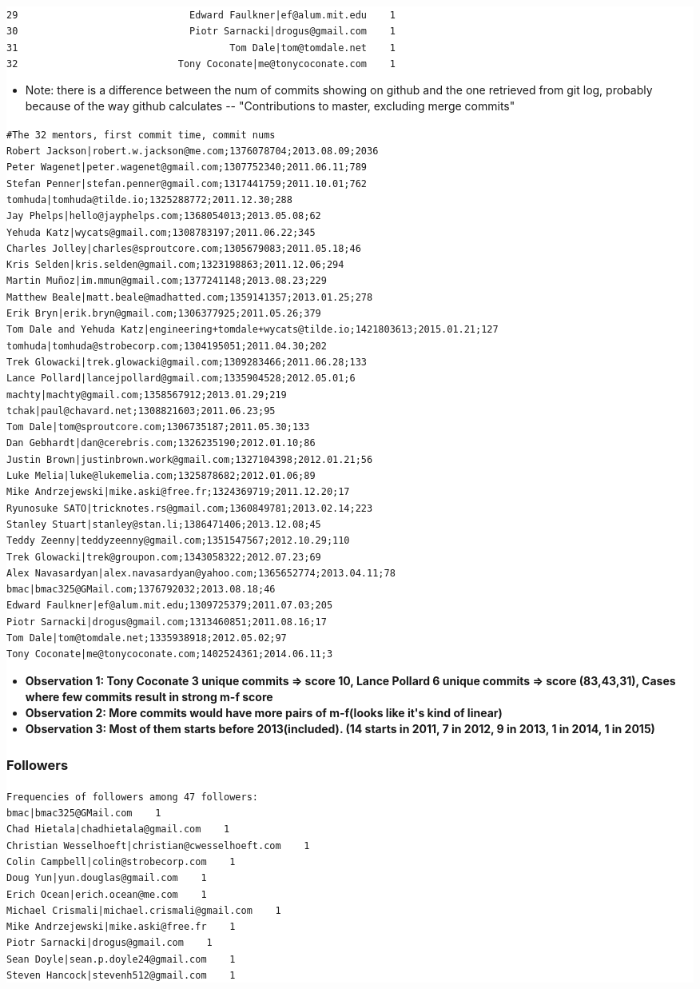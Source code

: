 ```
29                              Edward Faulkner|ef@alum.mit.edu    1
30                              Piotr Sarnacki|drogus@gmail.com    1
31                                     Tom Dale|tom@tomdale.net    1
32                            Tony Coconate|me@tonycoconate.com    1
```
-  Note: there is a difference between the num of commits showing on github and the one retrieved from git log, probably because of the way github calculates -- "Contributions to master, excluding merge commits"
```
#The 32 mentors, first commit time, commit nums
Robert Jackson|robert.w.jackson@me.com;1376078704;2013.08.09;2036
Peter Wagenet|peter.wagenet@gmail.com;1307752340;2011.06.11;789
Stefan Penner|stefan.penner@gmail.com;1317441759;2011.10.01;762
tomhuda|tomhuda@tilde.io;1325288772;2011.12.30;288
Jay Phelps|hello@jayphelps.com;1368054013;2013.05.08;62
Yehuda Katz|wycats@gmail.com;1308783197;2011.06.22;345
Charles Jolley|charles@sproutcore.com;1305679083;2011.05.18;46
Kris Selden|kris.selden@gmail.com;1323198863;2011.12.06;294
Martin Muñoz|im.mmun@gmail.com;1377241148;2013.08.23;229
Matthew Beale|matt.beale@madhatted.com;1359141357;2013.01.25;278
Erik Bryn|erik.bryn@gmail.com;1306377925;2011.05.26;379
Tom Dale and Yehuda Katz|engineering+tomdale+wycats@tilde.io;1421803613;2015.01.21;127
tomhuda|tomhuda@strobecorp.com;1304195051;2011.04.30;202
Trek Glowacki|trek.glowacki@gmail.com;1309283466;2011.06.28;133
Lance Pollard|lancejpollard@gmail.com;1335904528;2012.05.01;6
machty|machty@gmail.com;1358567912;2013.01.29;219
tchak|paul@chavard.net;1308821603;2011.06.23;95
Tom Dale|tom@sproutcore.com;1306735187;2011.05.30;133
Dan Gebhardt|dan@cerebris.com;1326235190;2012.01.10;86
Justin Brown|justinbrown.work@gmail.com;1327104398;2012.01.21;56
Luke Melia|luke@lukemelia.com;1325878682;2012.01.06;89
Mike Andrzejewski|mike.aski@free.fr;1324369719;2011.12.20;17
Ryunosuke SATO|tricknotes.rs@gmail.com;1360849781;2013.02.14;223
Stanley Stuart|stanley@stan.li;1386471406;2013.12.08;45
Teddy Zeenny|teddyzeenny@gmail.com;1351547567;2012.10.29;110
Trek Glowacki|trek@groupon.com;1343058322;2012.07.23;69
Alex Navasardyan|alex.navasardyan@yahoo.com;1365652774;2013.04.11;78
bmac|bmac325@GMail.com;1376792032;2013.08.18;46
Edward Faulkner|ef@alum.mit.edu;1309725379;2011.07.03;205
Piotr Sarnacki|drogus@gmail.com;1313460851;2011.08.16;17
Tom Dale|tom@tomdale.net;1335938918;2012.05.02;97
Tony Coconate|me@tonycoconate.com;1402524361;2014.06.11;3
```

- **Observation 1:  Tony Coconate 3 unique commits => score 10, Lance Pollard 6 unique commits => score (83,43,31), Cases where few commits result in strong m-f score**
- **Observation 2: More commits would have more pairs of m-f(looks like it's kind of linear)**
- **Observation 3: Most of them starts before 2013(included). (14 starts in 2011, 7 in 2012, 9 in 2013, 1 in 2014, 1 in 2015)**

### Followers
```
Frequencies of followers among 47 followers:
bmac|bmac325@GMail.com    1
Chad Hietala|chadhietala@gmail.com    1
Christian Wesselhoeft|christian@cwesselhoeft.com    1
Colin Campbell|colin@strobecorp.com    1
Doug Yun|yun.douglas@gmail.com    1
Erich Ocean|erich.ocean@me.com    1
Michael Crismali|michael.crismali@gmail.com    1
Mike Andrzejewski|mike.aski@free.fr    1
Piotr Sarnacki|drogus@gmail.com    1
Sean Doyle|sean.p.doyle24@gmail.com    1
Steven Hancock|stevenh512@gmail.com    1
```